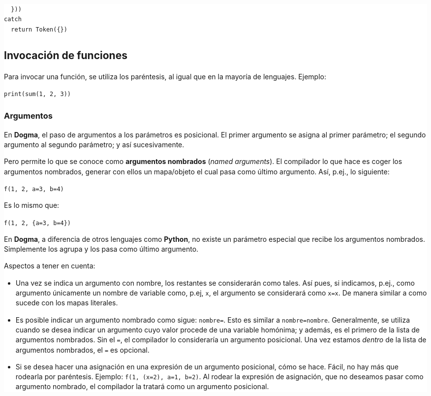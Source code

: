 ```
  }))
catch
  return Token({})
```

## Invocación de funciones

Para invocar una función, se utiliza los paréntesis, al igual que en la mayoría de lenguajes.
Ejemplo:

```
print(sum(1, 2, 3))
```

### Argumentos

En **Dogma**, el paso de argumentos a los parámetros es posicional.
El primer argumento se asigna al primer parámetro;
el segundo argumento al segundo parámetro;
y así sucesivamente.

Pero permite lo que se conoce como **argumentos nombrados** (*named arguments*).
El compilador lo que hace es coger los argumentos nombrados, generar con ellos un mapa/objeto el cual pasa como último argumento.
Así, p.ej., lo siguiente:

```
f(1, 2, a=3, b=4)
```

Es lo mismo que:

```
f(1, 2, {a=3, b=4})
```

En **Dogma**, a diferencia de otros lenguajes como **Python**, no existe un parámetro especial que recibe los argumentos nombrados.
Simplemente los agrupa y los pasa como último argumento.

Aspectos a tener en cuenta:

- Una vez se indica un argumento con nombre, los restantes se considerarán como tales.
  Así pues, si indicamos, p.ej., como argumento únicamente un nombre de variable como, p.ej, `x`, el argumento se considerará como `x=x`.
  De manera similar a como sucede con los mapas literales.

- Es posible indicar un argumento nombrado como sigue: `nombre=`.
  Esto es similar a `nombre=nombre`.
  Generalmente, se utiliza cuando se desea indicar un argumento cuyo valor procede de una variable homónima;
  y además, es el primero de la lista de argumentos nombrados.
  Sin el `=`, el compilador lo consideraría un argumento posicional.
  Una vez estamos *dentro* de la lista de argumentos nombrados, el `=` es opcional.

- Si se desea hacer una asignación en una expresión de un argumento posicional, cómo se hace.
  Fácil, no hay más que rodearla por paréntesis.
  Ejemplo: `f(1, (x=2), a=1, b=2)`.
  Al rodear la expresión de asignación, que no deseamos pasar como argumento nombrado, el compilador la tratará como un argumento posicional.
